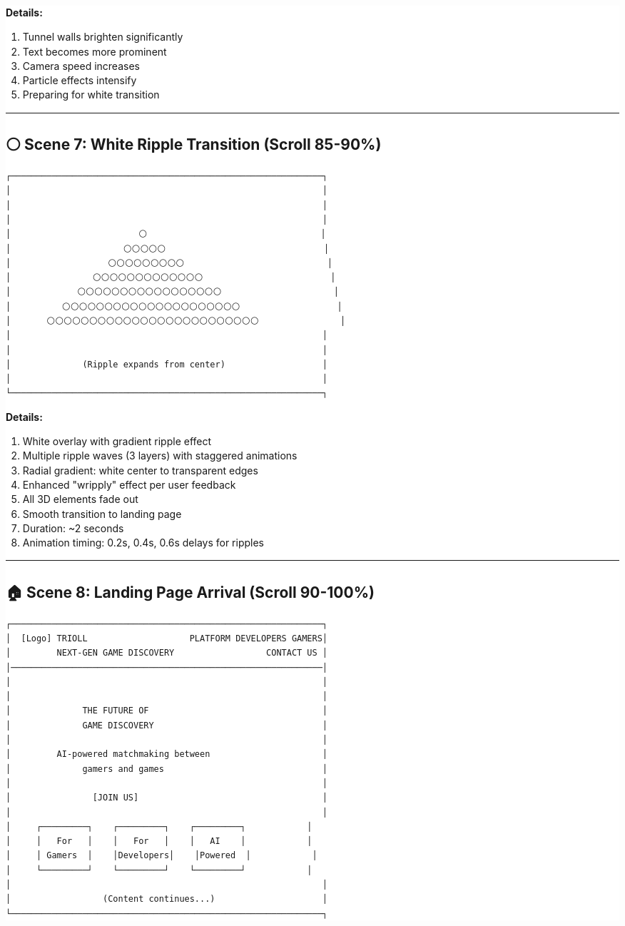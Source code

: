 **Details:**
1. Tunnel walls brighten significantly
2. Text becomes more prominent
3. Camera speed increases
4. Particle effects intensify
5. Preparing for white transition

---

## ⚪ Scene 7: White Ripple Transition (Scroll 85-90%)
```
┌─────────────────────────────────────────────────────────────┐
│                                                             │
│                                                             │
│                                                             │
│                         ⚪                                  │
│                      ⚪⚪⚪⚪⚪                               │
│                   ⚪⚪⚪⚪⚪⚪⚪⚪⚪                            │
│                ⚪⚪⚪⚪⚪⚪⚪⚪⚪⚪⚪⚪⚪                         │
│             ⚪⚪⚪⚪⚪⚪⚪⚪⚪⚪⚪⚪⚪⚪⚪⚪⚪                      │
│          ⚪⚪⚪⚪⚪⚪⚪⚪⚪⚪⚪⚪⚪⚪⚪⚪⚪⚪⚪⚪⚪                   │
│       ⚪⚪⚪⚪⚪⚪⚪⚪⚪⚪⚪⚪⚪⚪⚪⚪⚪⚪⚪⚪⚪⚪⚪⚪⚪                │
│                                                             │
│                                                             │
│              (Ripple expands from center)                   │
│                                                             │
└─────────────────────────────────────────────────────────────┐
```
**Details:**
1. White overlay with gradient ripple effect
2. Multiple ripple waves (3 layers) with staggered animations
3. Radial gradient: white center to transparent edges
4. Enhanced "wripply" effect per user feedback
5. All 3D elements fade out
6. Smooth transition to landing page
7. Duration: ~2 seconds
8. Animation timing: 0.2s, 0.4s, 0.6s delays for ripples

---

## 🏠 Scene 8: Landing Page Arrival (Scroll 90-100%)
```
┌─────────────────────────────────────────────────────────────┐
│  [Logo] TRIOLL                    PLATFORM DEVELOPERS GAMERS│
│         NEXT-GEN GAME DISCOVERY                  CONTACT US │
│─────────────────────────────────────────────────────────────│
│                                                             │
│                                                             │
│              THE FUTURE OF                                  │
│              GAME DISCOVERY                                 │
│                                                             │
│         AI-powered matchmaking between                      │
│              gamers and games                               │
│                                                             │
│                [JOIN US]                                    │
│                                                             │
│     ┌─────────┐    ┌─────────┐    ┌─────────┐            │
│     │   For   │    │   For   │    │   AI    │            │
│     │ Gamers  │    │Developers│    │Powered  │            │
│     └─────────┘    └─────────┘    └─────────┘            │
│                                                             │
│                  (Content continues...)                     │
└─────────────────────────────────────────────────────────────┐
```